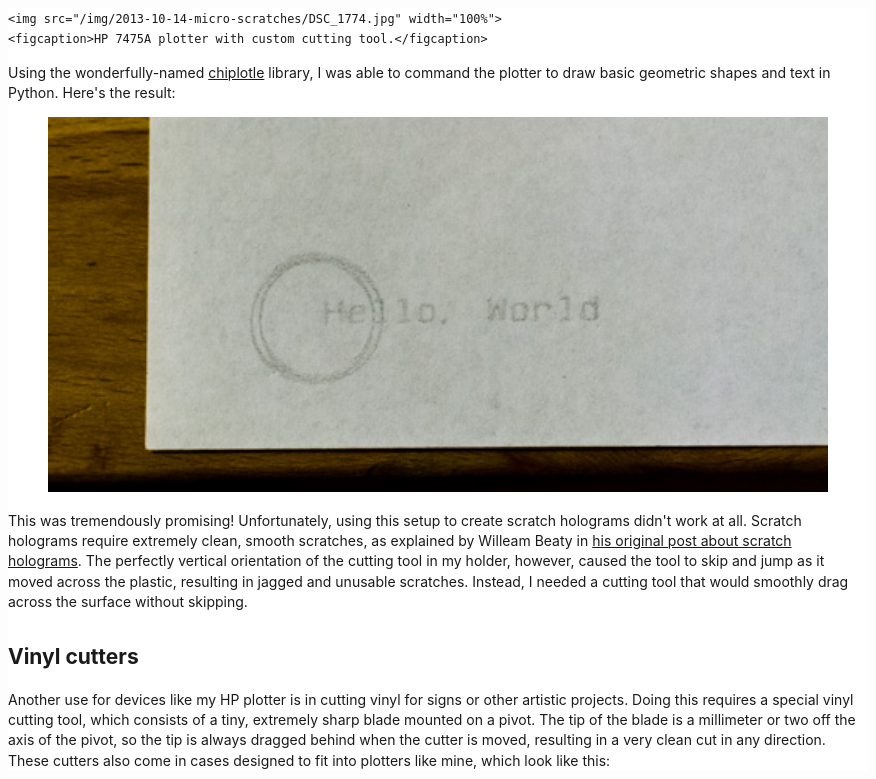 	<img src="/img/2013-10-14-micro-scratches/DSC_1774.jpg" width="100%">
	<figcaption>HP 7475A plotter with custom cutting tool.</figcaption>
</figure>

Using the wonderfully-named [chiplotle](http://music.columbia.edu/cmc/chiplotle/) library, I was able to command the plotter to draw basic geometric shapes and text in Python. Here's the result:

<figure class='onecol-figure'>
	<img src="/img/2013-10-14-micro-scratches/DSC_1767.jpg" width="100%">
</figure>

This was tremendously promising! Unfortunately, using this setup to create scratch holograms didn't work at all. Scratch holograms require extremely clean, smooth scratches, as explained by Willeam Beaty in [his original post about scratch holograms](http://amasci.com/amateur/hand1.html). The perfectly vertical orientation of the cutting tool in my holder, however, caused the tool to skip and jump as it moved across the plastic, resulting in jagged and unusable scratches. Instead, I needed a cutting tool that would smoothly drag across the surface without skipping. 

## Vinyl cutters

Another use for devices like my HP plotter is in cutting vinyl for signs or other artistic projects. Doing this requires a special vinyl cutting tool, which consists of a tiny, extremely sharp blade mounted on a pivot. The tip of the blade is a millimeter or two off the axis of the pivot, so the tip is always dragged behind when the cutter is moved, resulting in a very clean cut in any direction. These cutters also come in cases designed to fit into plotters like mine, which look like this:
